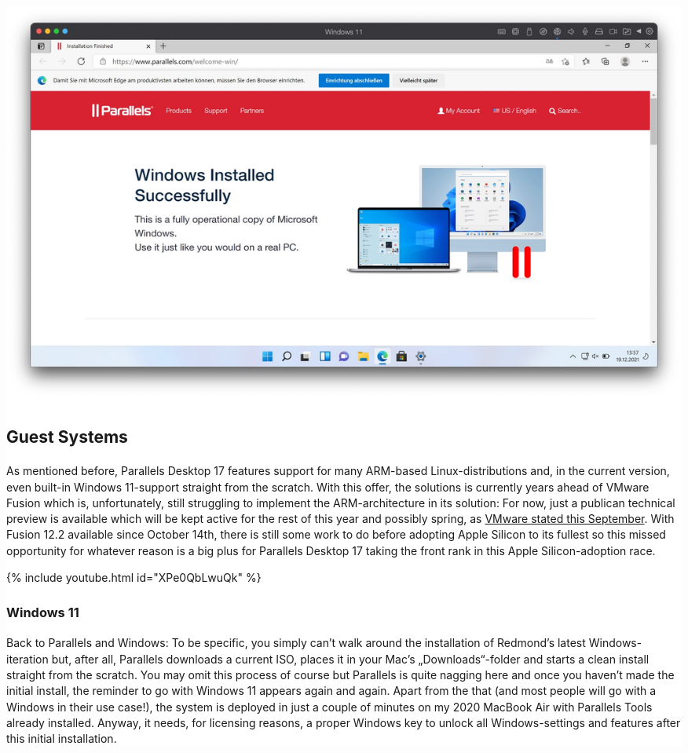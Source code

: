 ![](../images/Parallels-2021-12-19-um-13.57.29.jpg)

Guest Systems
-------------

As mentioned before, Parallels Desktop 17 features support for many ARM-based Linux-distributions and, in the current version, even built-in Windows 11-support straight from the scratch. With this offer, the solutions is currently years ahead of VMware Fusion which is, unfortunately, still struggling to implement the ARM-architecture in its solution: For now, just a publican technical preview is available which will be kept active for the rest of this year and possibly spring, as [VMware stated this September](https://blogs.vmware.com/teamfusion/2021/09/fusion-for-m1-public-tech-preview-now-available.html). With Fusion 12.2 available since October 14th, there is still some work to do before adopting Apple Silicon to its fullest so this missed opportunity for whatever reason is a big plus for Parallels Desktop 17 taking the front rank in this Apple Silicon-adoption race.

{% include youtube.html id="XPe0QbLwuQk" %}

### Windows 11

Back to Parallels and Windows: To be specific, you simply can’t walk around the installation of Redmond’s latest Windows-iteration but, after all, Parallels downloads a current ISO, places it in your Mac’s „Downloads“-folder and starts a clean install straight from the scratch. You may omit this process of course but Parallels is quite nagging here and once you haven’t made the initial install, the reminder to go with Windows 11 appears again and again. Apart from the that (and most people will go with a Windows in their use case!), the system is deployed in just a couple of minutes on my 2020 MacBook Air with Parallels Tools already installed. Anyway, it needs, for licensing reasons, a proper Windows key to unlock all Windows-settings and features after this initial installation.
